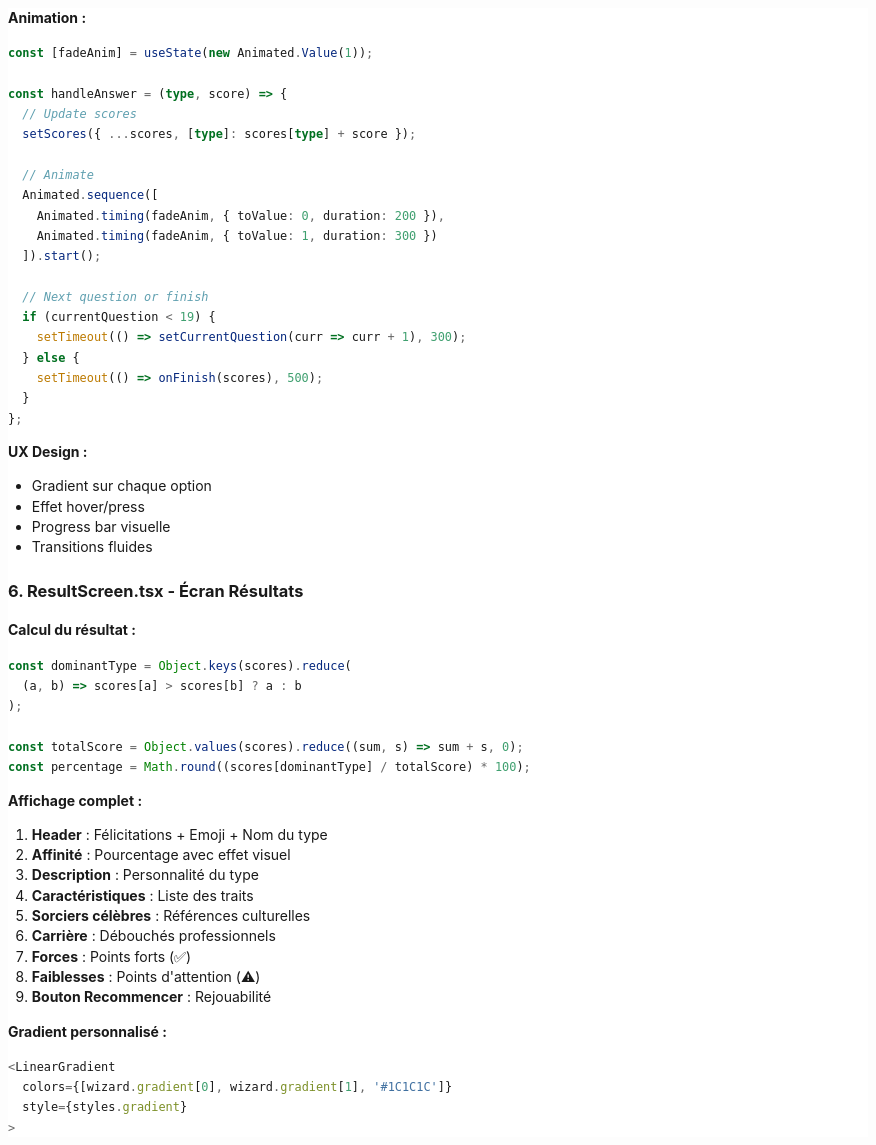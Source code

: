 **Animation :**
```typescript
const [fadeAnim] = useState(new Animated.Value(1));

const handleAnswer = (type, score) => {
  // Update scores
  setScores({ ...scores, [type]: scores[type] + score });
  
  // Animate
  Animated.sequence([
    Animated.timing(fadeAnim, { toValue: 0, duration: 200 }),
    Animated.timing(fadeAnim, { toValue: 1, duration: 300 })
  ]).start();
  
  // Next question or finish
  if (currentQuestion < 19) {
    setTimeout(() => setCurrentQuestion(curr => curr + 1), 300);
  } else {
    setTimeout(() => onFinish(scores), 500);
  }
};
```

**UX Design :**
- Gradient sur chaque option
- Effet hover/press
- Progress bar visuelle
- Transitions fluides

### 6. ResultScreen.tsx - Écran Résultats

**Calcul du résultat :**
```typescript
const dominantType = Object.keys(scores).reduce(
  (a, b) => scores[a] > scores[b] ? a : b
);

const totalScore = Object.values(scores).reduce((sum, s) => sum + s, 0);
const percentage = Math.round((scores[dominantType] / totalScore) * 100);
```

**Affichage complet :**
1. **Header** : Félicitations + Emoji + Nom du type
2. **Affinité** : Pourcentage avec effet visuel
3. **Description** : Personnalité du type
4. **Caractéristiques** : Liste des traits
5. **Sorciers célèbres** : Références culturelles
6. **Carrière** : Débouchés professionnels
7. **Forces** : Points forts (✅)
8. **Faiblesses** : Points d'attention (⚠️)
9. **Bouton Recommencer** : Rejouabilité

**Gradient personnalisé :**
```typescript
<LinearGradient
  colors={[wizard.gradient[0], wizard.gradient[1], '#1C1C1C']}
  style={styles.gradient}
>
```

